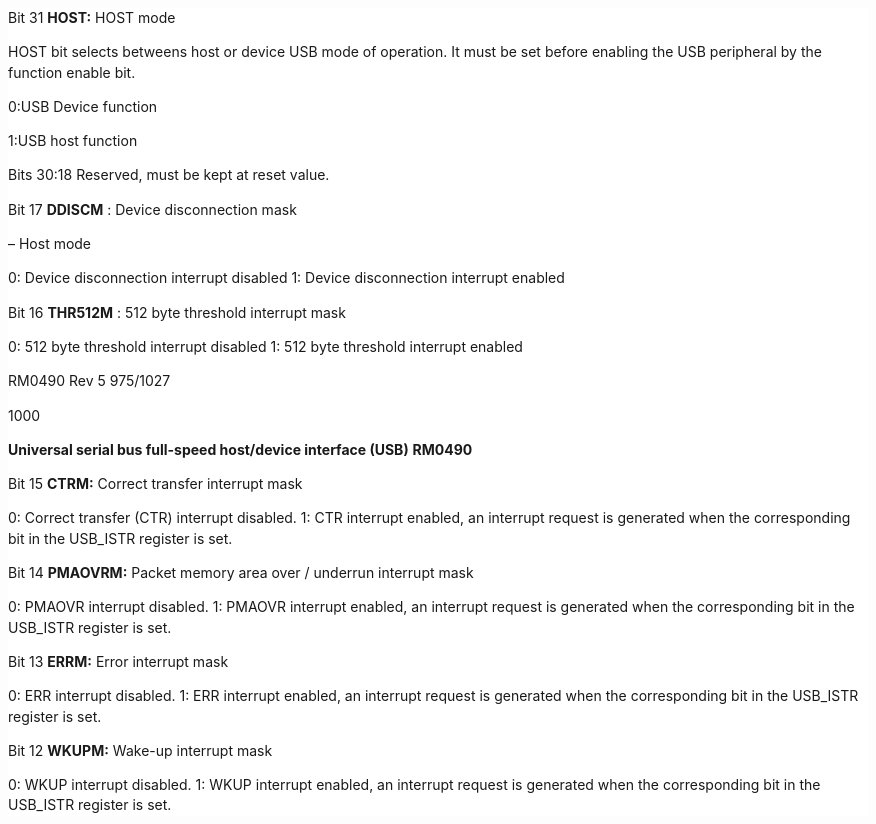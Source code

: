 

Bit 31 **HOST:** HOST mode

HOST bit selects betweens host or device USB mode of operation. It must be set before
enabling the USB peripheral by the function enable bit.

0:USB Device function

1:USB host function


Bits 30:18 Reserved, must be kept at reset value.


Bit 17 **DDISCM** : Device disconnection mask

– Host mode

0: Device disconnection interrupt disabled
1: Device disconnection interrupt enabled


Bit 16 **THR512M** : 512 byte threshold interrupt mask

0: 512 byte threshold interrupt disabled
1: 512 byte threshold interrupt enabled


RM0490 Rev 5 975/1027



1000


**Universal serial bus full-speed host/device interface (USB)** **RM0490**


Bit 15 **CTRM:** Correct transfer interrupt mask

0: Correct transfer (CTR) interrupt disabled.
1: CTR interrupt enabled, an interrupt request is generated when the corresponding bit in the
USB_ISTR register is set.


Bit 14 **PMAOVRM:** Packet memory area over / underrun interrupt mask

0: PMAOVR interrupt disabled.
1: PMAOVR interrupt enabled, an interrupt request is generated when the corresponding bit
in the USB_ISTR register is set.


Bit 13 **ERRM:** Error interrupt mask

0: ERR interrupt disabled.
1: ERR interrupt enabled, an interrupt request is generated when the corresponding bit in the
USB_ISTR register is set.


Bit 12 **WKUPM:** Wake-up interrupt mask

0: WKUP interrupt disabled.
1: WKUP interrupt enabled, an interrupt request is generated when the corresponding bit in
the USB_ISTR register is set.
